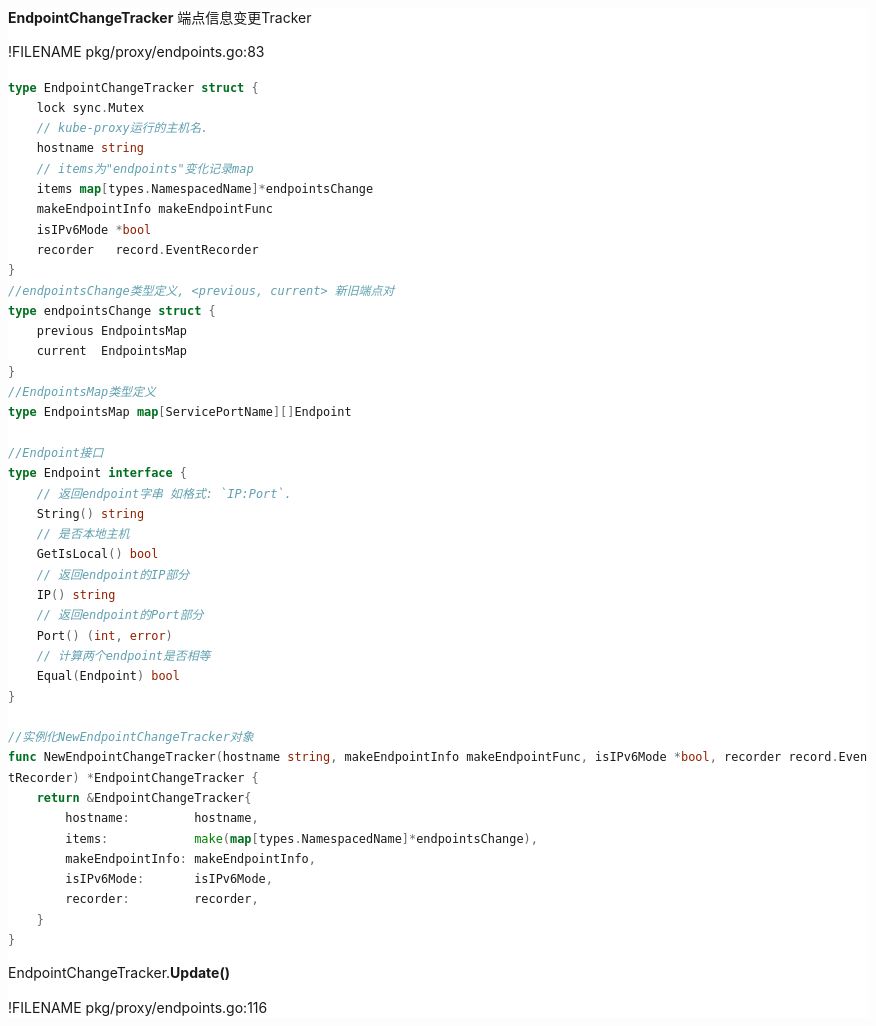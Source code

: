 **EndpointChangeTracker** 端点信息变更Tracker

!FILENAME pkg/proxy/endpoints.go:83

```go
type EndpointChangeTracker struct {
	lock sync.Mutex
	// kube-proxy运行的主机名.
	hostname string
	// items为"endpoints"变化记录map
	items map[types.NamespacedName]*endpointsChange
	makeEndpointInfo makeEndpointFunc
	isIPv6Mode *bool
	recorder   record.EventRecorder
}
//endpointsChange类型定义, <previous, current> 新旧端点对
type endpointsChange struct {
	previous EndpointsMap
	current  EndpointsMap
}
//EndpointsMap类型定义
type EndpointsMap map[ServicePortName][]Endpoint

//Endpoint接口
type Endpoint interface {
	// 返回endpoint字串 如格式: `IP:Port`.
	String() string
	// 是否本地主机
	GetIsLocal() bool
	// 返回endpoint的IP部分
	IP() string
	// 返回endpoint的Port部分
	Port() (int, error)
	// 计算两个endpoint是否相等
	Equal(Endpoint) bool
}

//实例化NewEndpointChangeTracker对象
func NewEndpointChangeTracker(hostname string, makeEndpointInfo makeEndpointFunc, isIPv6Mode *bool, recorder record.EventRecorder) *EndpointChangeTracker {
	return &EndpointChangeTracker{
		hostname:         hostname,
		items:            make(map[types.NamespacedName]*endpointsChange),
		makeEndpointInfo: makeEndpointInfo,
		isIPv6Mode:       isIPv6Mode,
		recorder:         recorder,
	}
}
```

EndpointChangeTracker.**Update()**

!FILENAME pkg/proxy/endpoints.go:116

